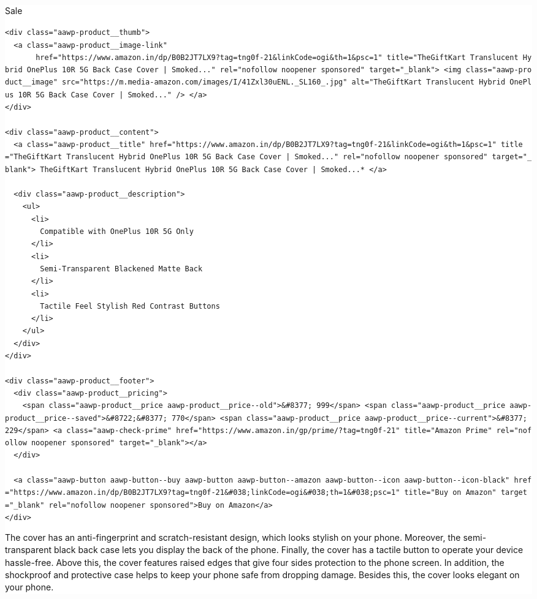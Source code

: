 <div class="aawp">
  <div class="aawp-product aawp-product--horizontal aawp-product--ribbon aawp-product--sale"  data-aawp-product-id="B0B2JT7LX9" data-aawp-product-title="TheGiftKart Translucent Hybrid OnePlus 10R 5G Back Case Cover | Smoked Matte Back | 360 Degree Protection | Protective Hard Back Case Cover for OnePlus 10R 5G  PC & TPU | Black Bumper" data-aawp-geotargeting="true" data-aawp-click-tracking="title">
    <span class="aawp-product__ribbon aawp-product__ribbon--sale">Sale</span> 
    
    <div class="aawp-product__thumb">
      <a class="aawp-product__image-link"
           href="https://www.amazon.in/dp/B0B2JT7LX9?tag=tng0f-21&linkCode=ogi&th=1&psc=1" title="TheGiftKart Translucent Hybrid OnePlus 10R 5G Back Case Cover | Smoked..." rel="nofollow noopener sponsored" target="_blank"> <img class="aawp-product__image" src="https://m.media-amazon.com/images/I/41Zxl30uENL._SL160_.jpg" alt="TheGiftKart Translucent Hybrid OnePlus 10R 5G Back Case Cover | Smoked..." /> </a>
    </div>
    
    <div class="aawp-product__content">
      <a class="aawp-product__title" href="https://www.amazon.in/dp/B0B2JT7LX9?tag=tng0f-21&linkCode=ogi&th=1&psc=1" title="TheGiftKart Translucent Hybrid OnePlus 10R 5G Back Case Cover | Smoked..." rel="nofollow noopener sponsored" target="_blank"> TheGiftKart Translucent Hybrid OnePlus 10R 5G Back Case Cover | Smoked...* </a> 
      
      <div class="aawp-product__description">
        <ul>
          <li>
            Compatible with OnePlus 10R 5G Only
          </li>
          <li>
            Semi-Transparent Blackened Matte Back
          </li>
          <li>
            Tactile Feel Stylish Red Contrast Buttons
          </li>
        </ul>
      </div>
    </div>
    
    <div class="aawp-product__footer">
      <div class="aawp-product__pricing">
        <span class="aawp-product__price aawp-product__price--old">&#8377; 999</span> <span class="aawp-product__price aawp-product__price--saved">&#8722;&#8377; 770</span> <span class="aawp-product__price aawp-product__price--current">&#8377; 229</span> <a class="aawp-check-prime" href="https://www.amazon.in/gp/prime/?tag=tng0f-21" title="Amazon Prime" rel="nofollow noopener sponsored" target="_blank"></a>
      </div>
      
      <a class="aawp-button aawp-button--buy aawp-button aawp-button--amazon aawp-button--icon aawp-button--icon-black" href="https://www.amazon.in/dp/B0B2JT7LX9?tag=tng0f-21&#038;linkCode=ogi&#038;th=1&#038;psc=1" title="Buy on Amazon" target="_blank" rel="nofollow noopener sponsored">Buy on Amazon</a>
    </div>
  </div>
</div> The cover has an anti-fingerprint and scratch-resistant design, which looks stylish on your phone. Moreover, the semi-transparent black back case lets you display the back of the phone. Finally, the cover has a tactile button to operate your device hassle-free. Above this, the cover features raised edges that give four sides protection to the phone screen. In addition, the shockproof and protective case helps to keep your phone safe from dropping damage. Besides this, the cover looks elegant on your phone. 
